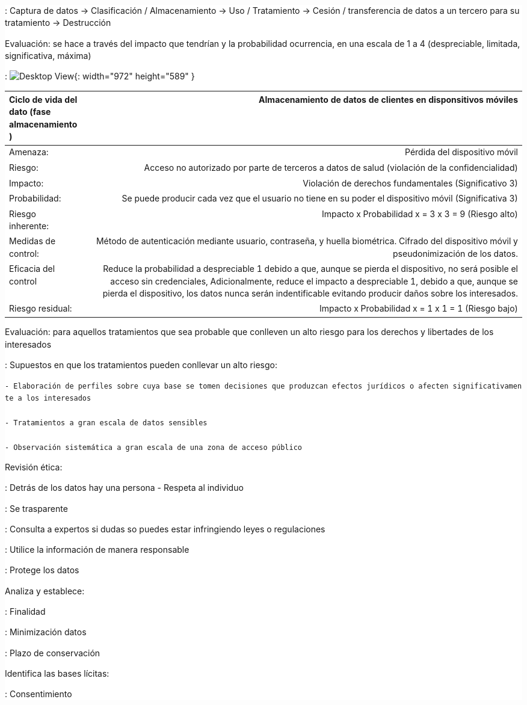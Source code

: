 : Captura de datos &rarr; Clasificación / Almacenamiento &rarr; Uso / Tratamiento &rarr; Cesión / transferencia de datos a un tercero para su tratamiento &rarr; Destrucción

Evaluación: se hace a través del impacto que tendrían y la probabilidad ocurrencia, en una escala de 1 a 4 (despreciable, limitada, significativa, máxima)

: ![Desktop View](/assets/img/rgpd/tabla.PNG){: width="972" height="589" }

| Ciclo de vida del dato (fase almacenamiento) | Almacenamiento de datos de clientes en disponsitivos móviles			|
| :---------------------------- | ---------------------------------------------------------------------------------------------:|
| Amenaza:			| Pérdida del dispositivo móvil									|
| Riesgo:			| Acceso no autorizado por parte de terceros a datos de salud (violación de la confidencialidad)|
| Impacto:			| Violación de derechos fundamentales (Significativo 3)						|
| Probabilidad:			| Se puede producir cada vez que el usuario no tiene en su poder el dispositivo móvil (Significativa 3)|
| Riesgo inherente:		| Impacto x Probabilidad x = 3 x 3 = 9 (Riesgo alto)|
| Medidas de control:		| Método de autenticación mediante usuario, contraseña, y huella biométrica. Cifrado del dispositivo móvil y pseudonimización de los datos.|
| Eficacia del control		| Reduce la probabilidad a despreciable 1 debido a que, aunque se pierda el dispositivo, no será posible el acceso sin credenciales, Adicionalmente, reduce el impacto a despreciable 1, debido a que, aunque se pierda el dispositivo, los datos nunca serán indentificable evitando producir daños sobre los interesados.|
| Riesgo residual:		| Impacto x Probabilidad x = 1 x 1 = 1 (Riesgo bajo)|

Evaluación: para aquellos tratamientos que sea probable que conlleven un alto riesgo para los derechos y libertades de los interesados

: Supuestos en que los tratamientos pueden conllevar un alto riesgo:

	- Elaboración de perfiles sobre cuya base se tomen decisiones que produzcan efectos jurídicos o afecten significativamente a los interesados

	- Tratamientos a gran escala de datos sensibles

	- Observación sistemática a gran escala de una zona de acceso público

Revisión ética:

: Detrás de los datos hay una persona - Respeta al individuo

: Se trasparente

: Consulta a expertos si dudas so puedes estar infringiendo leyes o regulaciones

: Utilice la información de manera responsable

: Protege los datos

Analiza y establece:

: Finalidad

: Minimización datos

: Plazo de conservación

Identifica las bases lícitas:

: Consentimiento
